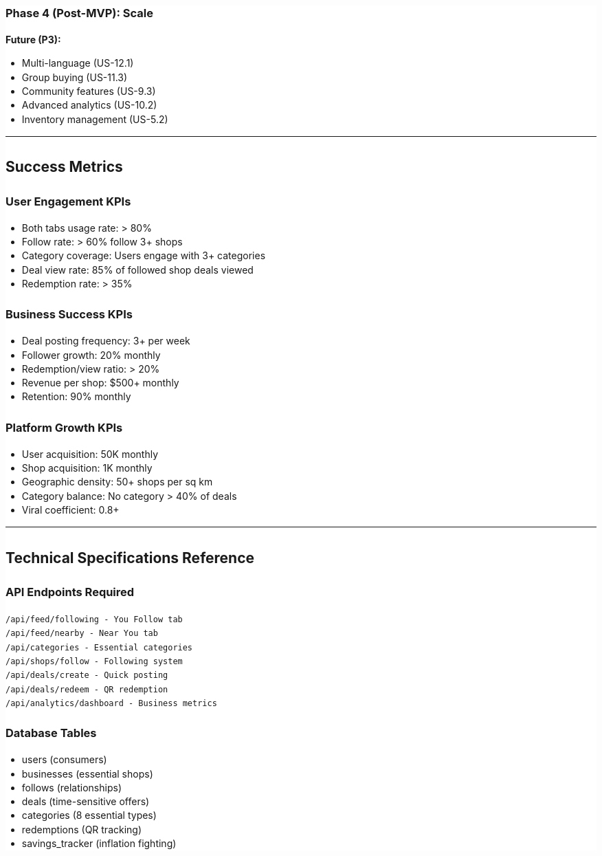 ### Phase 4 (Post-MVP): Scale
**Future (P3):**
- Multi-language (US-12.1)
- Group buying (US-11.3)
- Community features (US-9.3)
- Advanced analytics (US-10.2)
- Inventory management (US-5.2)

---

## Success Metrics

### User Engagement KPIs
- Both tabs usage rate: > 80%
- Follow rate: > 60% follow 3+ shops
- Category coverage: Users engage with 3+ categories
- Deal view rate: 85% of followed shop deals viewed
- Redemption rate: > 35%

### Business Success KPIs
- Deal posting frequency: 3+ per week
- Follower growth: 20% monthly
- Redemption/view ratio: > 20%
- Revenue per shop: $500+ monthly
- Retention: 90% monthly

### Platform Growth KPIs
- User acquisition: 50K monthly
- Shop acquisition: 1K monthly
- Geographic density: 50+ shops per sq km
- Category balance: No category > 40% of deals
- Viral coefficient: 0.8+

---

## Technical Specifications Reference

### API Endpoints Required
```
/api/feed/following - You Follow tab
/api/feed/nearby - Near You tab
/api/categories - Essential categories
/api/shops/follow - Following system
/api/deals/create - Quick posting
/api/deals/redeem - QR redemption
/api/analytics/dashboard - Business metrics
```

### Database Tables
- users (consumers)
- businesses (essential shops)
- follows (relationships)
- deals (time-sensitive offers)
- categories (8 essential types)
- redemptions (QR tracking)
- savings_tracker (inflation fighting)
